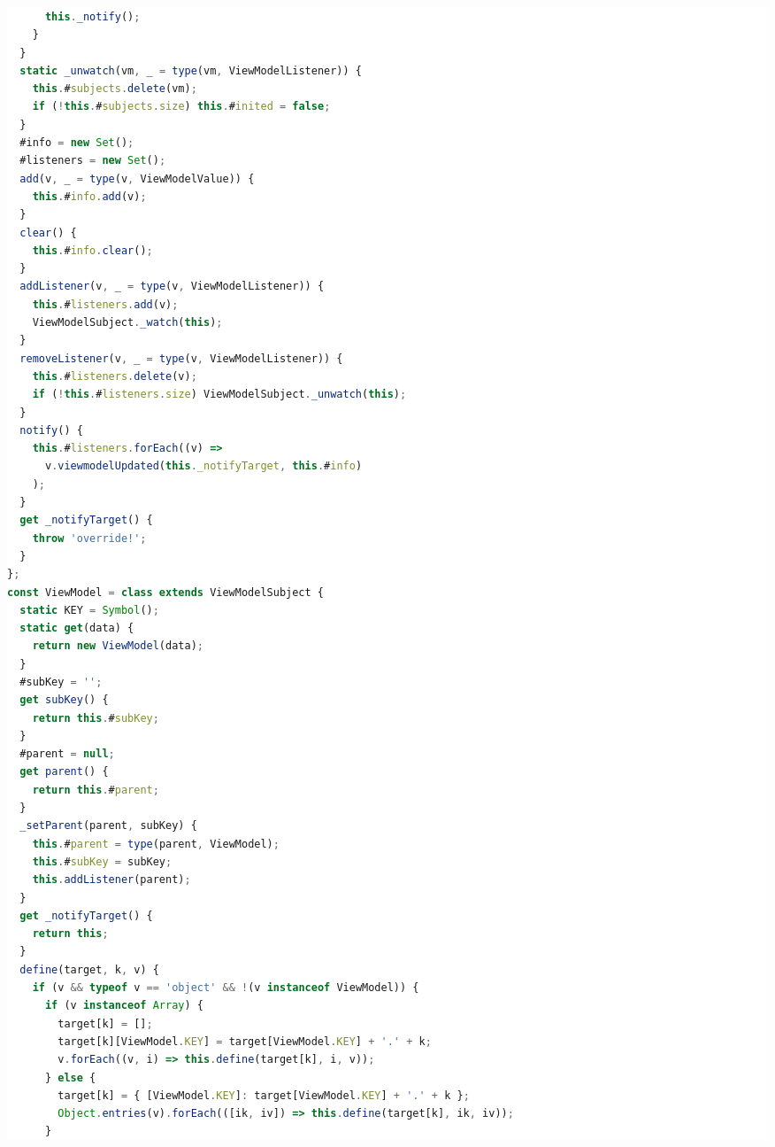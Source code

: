 ```js
      this._notify();
    }
  }
  static _unwatch(vm, _ = type(vm, ViewModelListener)) {
    this.#subjects.delete(vm);
    if (!this.#subjects.size) this.#inited = false;
  }
  #info = new Set();
  #listeners = new Set();
  add(v, _ = type(v, ViewModelValue)) {
    this.#info.add(v);
  }
  clear() {
    this.#info.clear();
  }
  addListener(v, _ = type(v, ViewModelListener)) {
    this.#listeners.add(v);
    ViewModelSubject._watch(this);
  }
  removeListener(v, _ = type(v, ViewModelListener)) {
    this.#listeners.delete(v);
    if (!this.#listeners.size) ViewModelSubject._unwatch(this);
  }
  notify() {
    this.#listeners.forEach((v) =>
      v.viewmodelUpdated(this._notifyTarget, this.#info)
    );
  }
  get _notifyTarget() {
    throw 'override!';
  }
};
const ViewModel = class extends ViewModelSubject {
  static KEY = Symbol();
  static get(data) {
    return new ViewModel(data);
  }
  #subKey = '';
  get subKey() {
    return this.#subKey;
  }
  #parent = null;
  get parent() {
    return this.#parent;
  }
  _setParent(parent, subKey) {
    this.#parent = type(parent, ViewModel);
    this.#subKey = subKey;
    this.addListener(parent);
  }
  get _notifyTarget() {
    return this;
  }
  define(target, k, v) {
    if (v && typeof v == 'object' && !(v instanceof ViewModel)) {
      if (v instanceof Array) {
        target[k] = [];
        target[k][ViewModel.KEY] = target[ViewModel.KEY] + '.' + k;
        v.forEach((v, i) => this.define(target[k], i, v));
      } else {
        target[k] = { [ViewModel.KEY]: target[ViewModel.KEY] + '.' + k };
        Object.entries(v).forEach(([ik, iv]) => this.define(target[k], ik, iv));
      }
```